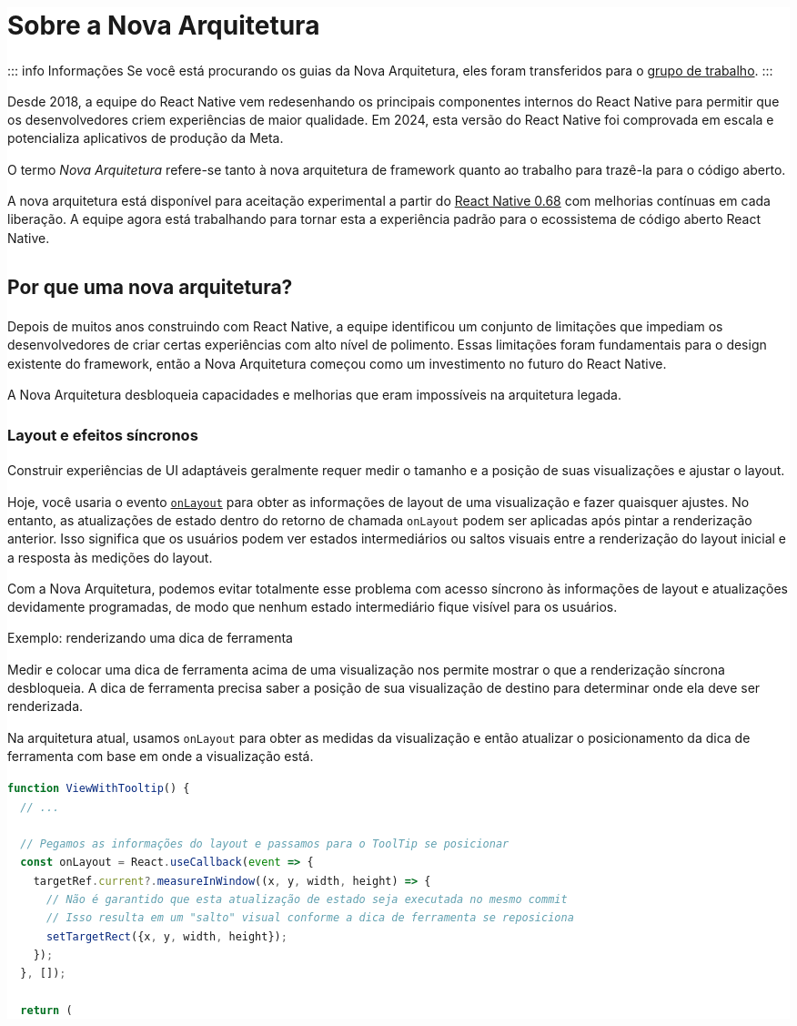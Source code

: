 # Sobre a Nova Arquitetura

::: info Informações
Se você está procurando os guias da Nova Arquitetura, eles foram transferidos para o [grupo de trabalho](https://github.com/reactwg/react-native-new-architecture#guides).
:::

Desde 2018, a equipe do React Native vem redesenhando os principais componentes internos do React Native para permitir que os desenvolvedores criem experiências de maior qualidade. Em 2024, esta versão do React Native foi comprovada em escala e potencializa aplicativos de produção da Meta.

O termo _Nova Arquitetura_ refere-se tanto à nova arquitetura de framework quanto ao trabalho para trazê-la para o código aberto.

A nova arquitetura está disponível para aceitação experimental a partir do [React Native 0.68](/blog/2022/03/30/version-068#opting-in-to-the-new-architecture) com melhorias contínuas em cada liberação. A equipe agora está trabalhando para tornar esta a experiência padrão para o ecossistema de código aberto React Native.

## Por que uma nova arquitetura?

Depois de muitos anos construindo com React Native, a equipe identificou um conjunto de limitações que impediam os desenvolvedores de criar certas experiências com alto nível de polimento. Essas limitações foram fundamentais para o design existente do framework, então a Nova Arquitetura começou como um investimento no futuro do React Native.

A Nova Arquitetura desbloqueia capacidades e melhorias que eram impossíveis na arquitetura legada.

### Layout e efeitos síncronos

Construir experiências de UI adaptáveis ​​geralmente requer medir o tamanho e a posição de suas visualizações e ajustar o layout.

Hoje, você usaria o evento [`onLayout`](/docs/view#onlayout) para obter as informações de layout de uma visualização e fazer quaisquer ajustes. No entanto, as atualizações de estado dentro do retorno de chamada `onLayout` podem ser aplicadas após pintar a renderização anterior. Isso significa que os usuários podem ver estados intermediários ou saltos visuais entre a renderização do layout inicial e a resposta às medições do layout.

Com a Nova Arquitetura, podemos evitar totalmente esse problema com acesso síncrono às informações de layout e atualizações devidamente programadas, de modo que nenhum estado intermediário fique visível para os usuários.

<detalhes>
<summary>Exemplo: renderizando uma dica de ferramenta</summary>

Medir e colocar uma dica de ferramenta acima de uma visualização nos permite mostrar o que a renderização síncrona desbloqueia. A dica de ferramenta precisa saber a posição de sua visualização de destino para determinar onde ela deve ser renderizada.

Na arquitetura atual, usamos `onLayout` para obter as medidas da visualização e então atualizar o posicionamento da dica de ferramenta com base em onde a visualização está.

```jsx
function ViewWithTooltip() {
  // ...

  // Pegamos as informações do layout e passamos para o ToolTip se posicionar
  const onLayout = React.useCallback(event => {
    targetRef.current?.measureInWindow((x, y, width, height) => {
      // Não é garantido que esta atualização de estado seja executada no mesmo commit
      // Isso resulta em um "salto" visual conforme a dica de ferramenta se reposiciona
      setTargetRect({x, y, width, height});
    });
  }, []);

  return (
```